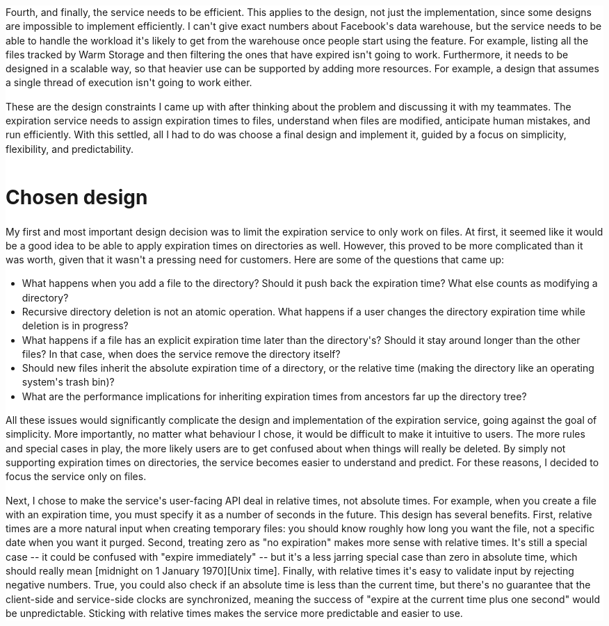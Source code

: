 Fourth, and finally, the service needs to be efficient. This applies to the design, not just the implementation, since some designs are impossible to implement efficiently. I can't give exact numbers about Facebook's data warehouse, but the service needs to be able to handle the workload it's likely to get from the warehouse once people start using the feature. For example, listing all the files tracked by Warm Storage and then filtering the ones that have expired isn't going to work. Furthermore, it needs to be designed in a scalable way, so that heavier use can be supported by adding more resources. For example, a design that assumes a single thread of execution isn't going to work either.

These are the design constraints I came up with after thinking about the problem and discussing it with my teammates. The expiration service needs to assign expiration times to files, understand when files are modified, anticipate human mistakes, and run efficiently. With this settled, all I had to do was choose a final design and implement it, guided by a focus on simplicity, flexibility, and predictability.

# Chosen design

My first and most important design decision was to limit the expiration service to only work on files. At first, it seemed like it would be a good idea to be able to apply expiration times on directories as well. However, this proved to be more complicated than it was worth, given that it wasn't a pressing need for customers. Here are some of the questions that came up:

- What happens when you add a file to the directory? Should it push back the expiration time? What else counts as modifying a directory?
- Recursive directory deletion is not an atomic operation. What happens if a user changes the directory expiration time while deletion is in progress?
- What happens if a file has an explicit expiration time later than the directory's? Should it stay around longer than the other files? In that case, when does the service remove the directory itself?
- Should new files inherit the absolute expiration time of a directory, or the relative time (making the directory like an operating system's trash bin)?
- What are the performance implications for inheriting expiration times from ancestors far up the directory tree?

All these issues would significantly complicate the design and implementation of the expiration service, going against the goal of simplicity. More importantly, no matter what behaviour I chose, it would be difficult to make it intuitive to users. The more rules and special cases in play, the more likely users are to get confused about when things will really be deleted. By simply not supporting expiration times on directories, the service becomes easier to understand and predict. For these reasons, I decided to focus the service only on files.

Next, I chose to make the service's user-facing API deal in relative times, not absolute times. For example, when you create a file with an expiration time, you must specify it as a number of seconds in the future. This design has several benefits. First, relative times are a more natural input when creating temporary files: you should know roughly how long you want the file, not a specific date when you want it purged. Second, treating zero as "no expiration" makes more sense with relative times. It's still a special case -- it could be confused with "expire immediately" -- but it's a less jarring special case than zero in absolute time, which should really mean [midnight on 1 January 1970][Unix time]. Finally, with relative times it's easy to validate input by rejecting negative numbers. True, you could also check if an absolute time is less than the current time, but there's no guarantee that the client-side and service-side clocks are synchronized, meaning the success of "expire at the current time plus one second" would be unpredictable. Sticking with relative times makes the service more predictable and easier to use.


[^1]: "[Data warehouse][]," _Oxford Dictionary of English_, 3rd ed. Oxford UP, 2015.
[^2]: C. Walter, "[Kryder's Law][Kryder]," _Scientific American_, 1 Aug. 2005.
[^3]: P. Vagata and K. Wilfong, "[Scaling the Facebook data warehouse to 300 PB][scaling to 300]," _Facebook Engineering Blog_, 10 April 2014.
[^4]: K. Patiejunas and A. Jaiswal, "[Facebook's disaggregated storage and compute for Map/Reduce][DisAgg talk]," _Data @Scale_, June 2016.
[^5]: M. Annamalai, "[ZippyDB: A distributed key-value store][ZDB talk]," _Data @Scale_, June 2015.
[HDFS]: https://hortonworks.com/apache/hdfs/
[Hive]: https://hortonworks.com/apache/hive/
[data warehouse]: https://en.oxforddictionaries.com/definition/data_warehouse
[Kryder]: https://www.scientificamerican.com/article/kryders-law/
[clusters]: https://en.wikipedia.org/wiki/Computer_cluster
[DisAgg talk]: https://atscaleconference.com/videos/facebooks-disaggregated-storage-and-compute-for-mapreduce/
[Unix time]: https://en.wikipedia.org/wiki/Unix_time
[scaling to 300]: https://code.facebook.com/posts/229861827208629/scaling-the-facebook-data-warehouse-to-300-pb/
[ZDB talk]: https://code.facebook.com/posts/371721473024046/inside-data-scale-2015/
[key-value store]: https://en.wikipedia.org/wiki/Key-value_database